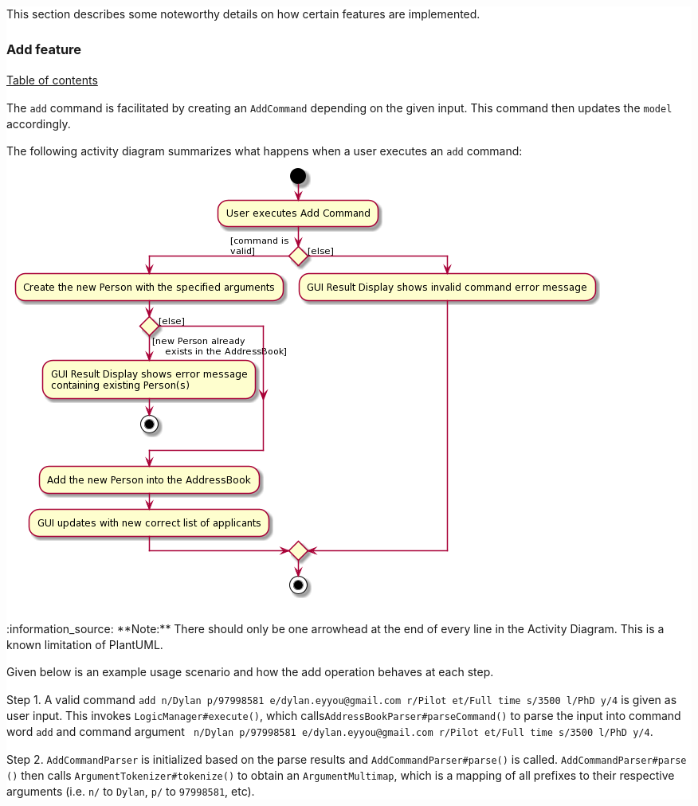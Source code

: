 This section describes some noteworthy details on how certain features are implemented.

### Add feature
[Table of contents](#table-of-contents)

The `add` command is facilitated by creating an `AddCommand` depending on the given input.
This command then updates the `model` accordingly.

The following activity diagram summarizes what happens when a user executes an ```add``` command:
![images](images/dg-diagrams/AddCommandActivityDiagram.png)

<div markdown="span" class="alert alert-info">:information_source:
 **Note:** There should only be one arrowhead at the end of every line 
in the Activity Diagram. This is a known limitation of PlantUML.</div>

Given below is an example usage scenario and how the add operation behaves at each step.

Step 1. A valid command `add n/Dylan p/97998581 e/dylan.eyyou@gmail.com r/Pilot et/Full time s/3500 l/PhD y/4`
is given as user input. This invokes `LogicManager#execute()`, which calls`AddressBookParser#parseCommand()` to parse
the input into command word `add` and command argument ``` n/Dylan p/97998581 e/dylan.eyyou@gmail.com r/Pilot et/Full time s/3500 l/PhD y/4```.

Step 2. `AddCommandParser` is initialized based on the parse results and `AddCommandParser#parse()` is called.
`AddCommandParser#parse()` then calls `ArgumentTokenizer#tokenize()` to obtain an `ArgumentMultimap`, which is
a mapping of all prefixes to their respective arguments (i.e. `n/` to `Dylan`, `p/` to `97998581`, etc). 
